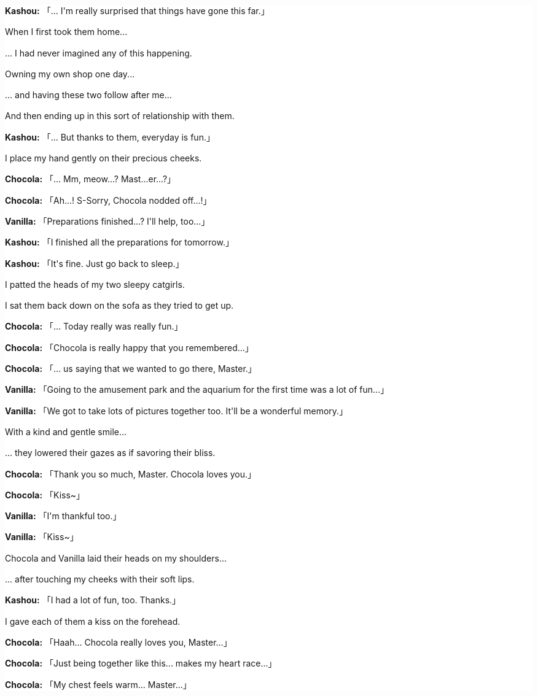 **Kashou:** 「... I'm really surprised that things have gone this far.」

When I first took them home...

... I had never imagined any of this happening.

Owning my own shop one day...

... and having these two follow after me...

And then ending up in this sort of relationship with them.

**Kashou:** 「... But thanks to them, everyday is fun.」

I place my hand gently on their precious cheeks.

**Chocola:** 「... Mm, meow...? Mast...er...?」

**Chocola:** 「Ah...! S-Sorry, Chocola nodded off...!」

**Vanilla:** 「Preparations finished...? I'll help, too...」

**Kashou:** 「I finished all the preparations for tomorrow.」

**Kashou:** 「It's fine. Just go back to sleep.」

I patted the heads of my two sleepy catgirls.

I sat them back down on the sofa as they tried to get up.

**Chocola:** 「... Today really was really fun.」

**Chocola:** 「Chocola is really happy that you remembered...」

**Chocola:** 「... us saying that we wanted to go there, Master.」

**Vanilla:** 「Going to the amusement park and the aquarium for the first time was a lot of fun...」

**Vanilla:** 「We got to take lots of pictures together too. It'll be a wonderful memory.」

With a kind and gentle smile...

... they lowered their gazes as if savoring their bliss.

**Chocola:** 「Thank you so much, Master. Chocola loves you.」

**Chocola:** 「Kiss\~」

**Vanilla:** 「I'm thankful too.」

**Vanilla:** 「Kiss\~」

Chocola and Vanilla laid their heads on my shoulders...

... after touching my cheeks with their soft lips.

**Kashou:** 「I had a lot of fun, too. Thanks.」

I gave each of them a kiss on the forehead.

**Chocola:** 「Haah... Chocola really loves you, Master...」

**Chocola:** 「Just being together like this... makes my heart race...」

**Chocola:** 「My chest feels warm... Master...」
